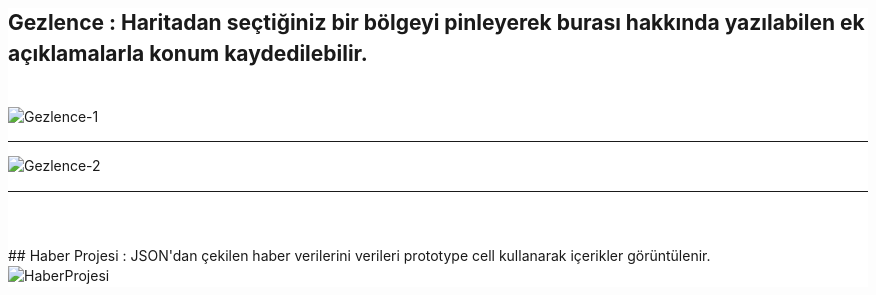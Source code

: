 ## Gezlence : Haritadan seçtiğiniz bir bölgeyi pinleyerek burası hakkında yazılabilen ek açıklamalarla konum kaydedilebilir.
<br>
<img width="1440" alt="Gezlence-1" src="https://github.com/Yunuskupucu/Swift-Projects/assets/107491954/40ddb489-08e9-473c-9c74-9b1cd0941c3e">
<hr>
<img width="1440" alt="Gezlence-2" src="https://github.com/Yunuskupucu/Swift-Projects/assets/107491954/7e47cb53-d712-41a8-a915-cbcdaed55e8a">
<hr>
<br> <br>
## Haber Projesi : JSON'dan çekilen haber verilerini verileri prototype cell kullanarak içerikler görüntülenir.
<br>
<img width="1440" alt="HaberProjesi" src="https://github.com/Yunuskupucu/Swift-Projects/assets/107491954/c7b6a286-b9d5-4b57-8c12-ffe1514e0b20">
